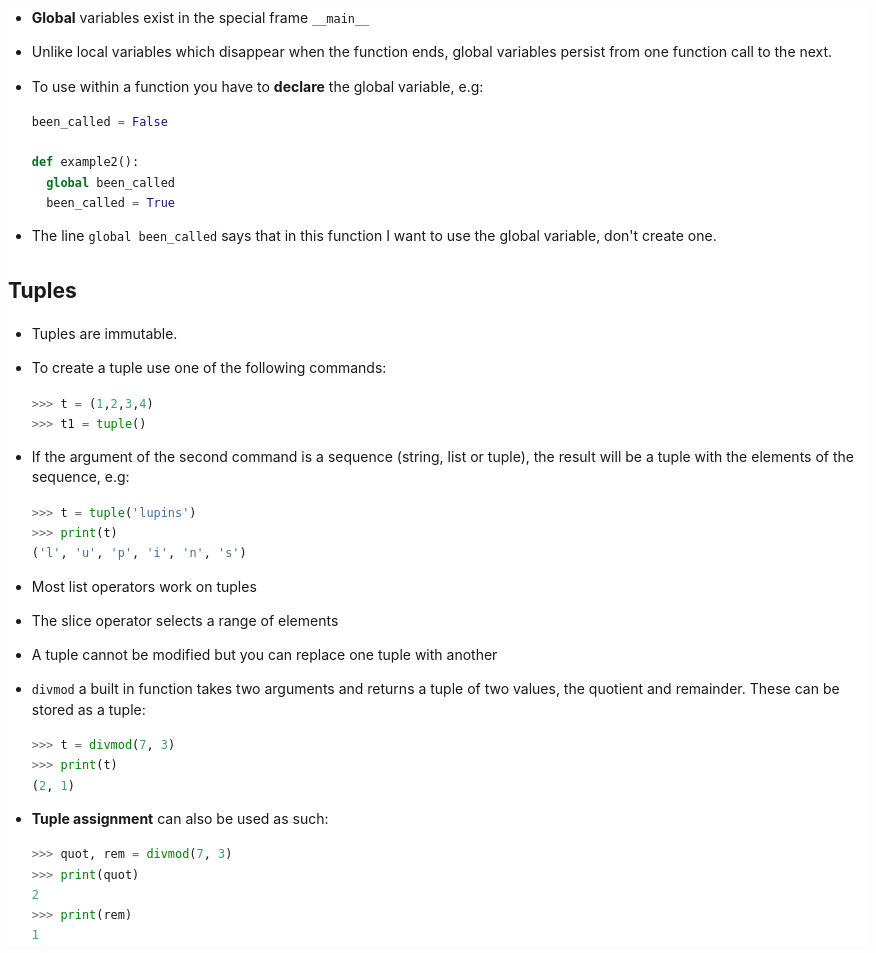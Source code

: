- **Global** variables exist in the special frame `__main__`

- Unlike local variables which disappear when the function ends, global variables persist from one function call to the next.

- To use within a function you have to **declare** the global variable, e.g:

  ```python
  been_called = False
  
  def example2():
  	global been_called
  	been_called = True
  ```

- The line `global been_called` says that in this function I want to use the global variable, don't create one.

## Tuples

- Tuples are immutable.

- To create a tuple use one of the following commands:

  ```python
  >>> t = (1,2,3,4)
  >>> t1 = tuple()
  ```

- If the argument of the second command is a sequence (string, list or tuple), the result will be a tuple with the elements of the sequence, e.g:

  ```python
  >>> t = tuple('lupins')
  >>> print(t)
  ('l', 'u', 'p', 'i', 'n', 's')
  ```

- Most list operators work on tuples

- The slice operator selects a range of elements

- A tuple cannot be modified but you can replace one tuple with another

- `divmod` a built in function takes two arguments and returns a tuple of two values, the quotient and remainder. These can be stored as a tuple:

  ```python
  >>> t = divmod(7, 3)
  >>> print(t)
  (2, 1)
  ```

- **Tuple assignment** can also be used as such:

  ```python
  >>> quot, rem = divmod(7, 3)
  >>> print(quot)
  2
  >>> print(rem)
  1
  ```
